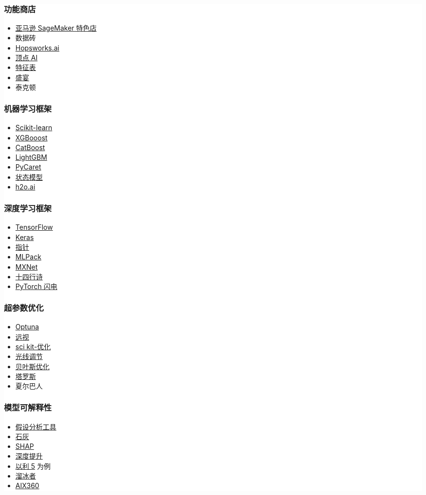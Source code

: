 ### 功能商店

*   [亚马逊 SageMaker 特色店](https://web.archive.org/web/20221212135819/https://aws.amazon.com/sagemaker/feature-store)
*   数据砖
*   [Hopsworks.ai](https://web.archive.org/web/20221212135819/http://hopsworks.ai/)
*   [顶点 AI](https://web.archive.org/web/20221212135819/https://uploads-ssl.webflow.com/618ceae2a430c960c6f6b19a/61a8de596a90df9a9d12aa38_Vertex%20AI%20logo.png)
*   [特征表](https://web.archive.org/web/20221212135819/https://www.featureform.com/)
*   [盛宴](https://web.archive.org/web/20221212135819/https://feast.dev/)
*   泰克顿

### 机器学习框架

*   [Scikit-learn](https://web.archive.org/web/20221212135819/https://scikit-learn.org/stable)
*   [XGBooost](https://web.archive.org/web/20221212135819/https://xgboost.readthedocs.io/en/stable)
*   [CatBoost](https://web.archive.org/web/20221212135819/https://catboost.ai/)
*   [LightGBM](https://web.archive.org/web/20221212135819/https://lightgbm.readthedocs.io/en/latest/_static/LightGBM_logo_grey_text.svg)
*   [PyCaret](https://web.archive.org/web/20221212135819/https://pycaret.org/)
*   [状态模型](https://web.archive.org/web/20221212135819/https://www.statsmodels.org/stable/index.html)
*   [h2o.ai](https://web.archive.org/web/20221212135819/https://docs.h2o.ai/h2o/latest-stable/h2o-docs/index.html)

### 深度学习框架

*   [TensorFlow](https://web.archive.org/web/20221212135819/https://www.tensorflow.org/)
*   [Keras](https://web.archive.org/web/20221212135819/https://keras.io/api)
*   [指针](https://web.archive.org/web/20221212135819/https://pytorch.org/)
*   [MLPack](https://web.archive.org/web/20221212135819/https://www.mlpack.org/)
*   [MXNet](https://web.archive.org/web/20221212135819/https://mxnet.apache.org/)
*   [十四行诗](https://web.archive.org/web/20221212135819/https://github.com/deepmind/sonnet)
*   [PyTorch 闪电](https://web.archive.org/web/20221212135819/https://www.pytorchlightning.ai/)

### 超参数优化

*   [Optuna](https://web.archive.org/web/20221212135819/https://optuna.org/)
*   [远视](https://web.archive.org/web/20221212135819/https://github.com/hyperopt/hyperopt)
*   [sci kit-优化](https://web.archive.org/web/20221212135819/https://scikit-optimize.github.io/stable/user_guide.html)
*   [光线调节](https://web.archive.org/web/20221212135819/https://docs.ray.io/en/latest/tune/index.html)
*   [贝叶斯优化](https://web.archive.org/web/20221212135819/https://github.com/fmfn/BayesianOptimization)
*   [塔罗斯](https://web.archive.org/web/20221212135819/https://github.com/autonomio/talos)
*   夏尔巴人

### 模型可解释性

*   [假设分析工具](https://web.archive.org/web/20221212135819/https://github.com/pair-code/what-if-tool)
*   [石灰](https://web.archive.org/web/20221212135819/https://github.com/marcotcr/lime)
*   [SHAP](https://web.archive.org/web/20221212135819/https://shap.readthedocs.io/en/latest/index.html)
*   [深度提升](https://web.archive.org/web/20221212135819/https://github.com/kundajelab/deeplift)
*   [以利 5](https://web.archive.org/web/20221212135819/https://eli5.readthedocs.io/en/latest/overview.html) 为例
*   [溜冰者](https://web.archive.org/web/20221212135819/https://oracle.github.io/Skater)
*   [AIX360](https://web.archive.org/web/20221212135819/https://github.com/Trusted-AI/AIX360)

